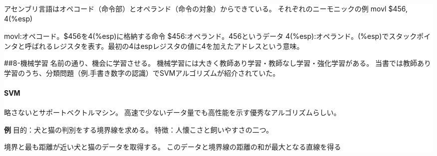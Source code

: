 アセンブリ言語はオペコード（命令部）とオペランド（命令の対象）からできている。
それぞれのニーモニックの例
movl $456, 4(%esp)

movl:オペコード。$456を4(%esp)に格納する命令
$456:オペランド。456というデータ
4(%esp):オペランド。(%esp)でスタックポインタと呼ばれるレジスタを表す。最初の4はespレジスタの値に4を加えたアドレスという意味。

##8-機械学習
名前の通り、機会に学習させる。
機械学習には大きく教師あり学習・教師なし学習・強化学習がある。
当書では教師あり学習のうち、分類問題（例.手書き数字の認識）でSVMアルゴリズムが紹介されていた。

#### SVM
略さないとサポートベクトルマシン。
高速で少ないデータ量でも高性能を示す優秀なアルゴリズムらしい。

<b>例</b>
目的：犬と猫の判別をする境界線を求める。
特徴：人懐こさと飼いやすさの二つ。

境界と最も距離が近い犬と猫のデータを取得する。
このデータと境界線の距離の和が最大となる直線を得る

